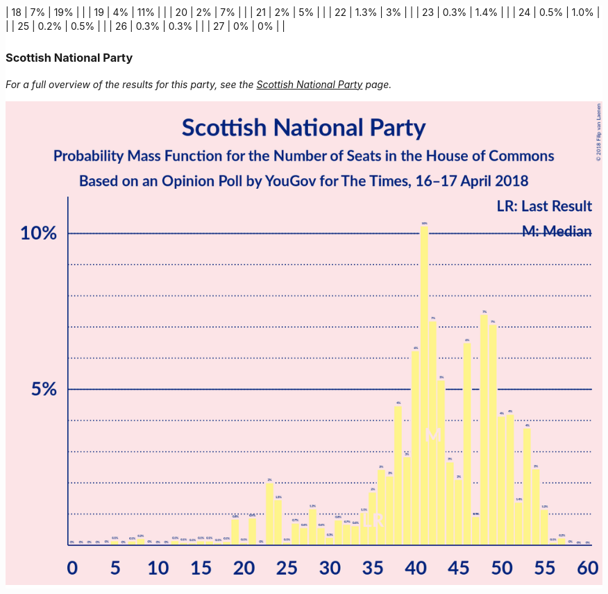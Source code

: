 | 18 | 7% | 19% |  |
| 19 | 4% | 11% |  |
| 20 | 2% | 7% |  |
| 21 | 2% | 5% |  |
| 22 | 1.3% | 3% |  |
| 23 | 0.3% | 1.4% |  |
| 24 | 0.5% | 1.0% |  |
| 25 | 0.2% | 0.5% |  |
| 26 | 0.3% | 0.3% |  |
| 27 | 0% | 0% |  |

### Scottish National Party

*For a full overview of the results for this party, see the [Scottish National Party](party-scottishnationalparty.html) page.*

![Graph with seats probability mass function not yet produced](2018-04-17-YouGov-seats-pmf-scottishnationalparty.png "Seats Probability Mass Function")
